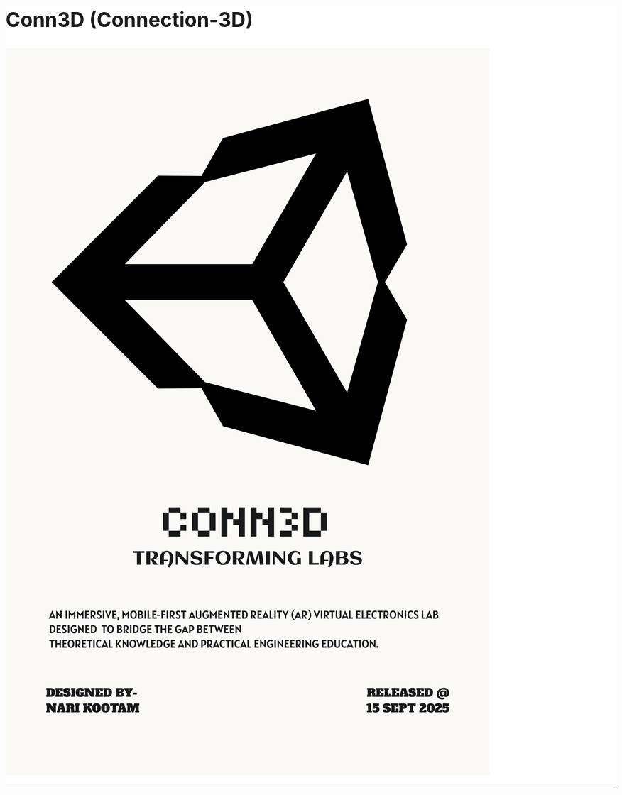 # Conn3D (Connection-3D)

![Home Dashboard](https://github.com/RJohnPaul/Conn3D/blob/45e74934e32dbf64a9e1433391d5c0e569a835a8/starboy.png)

---